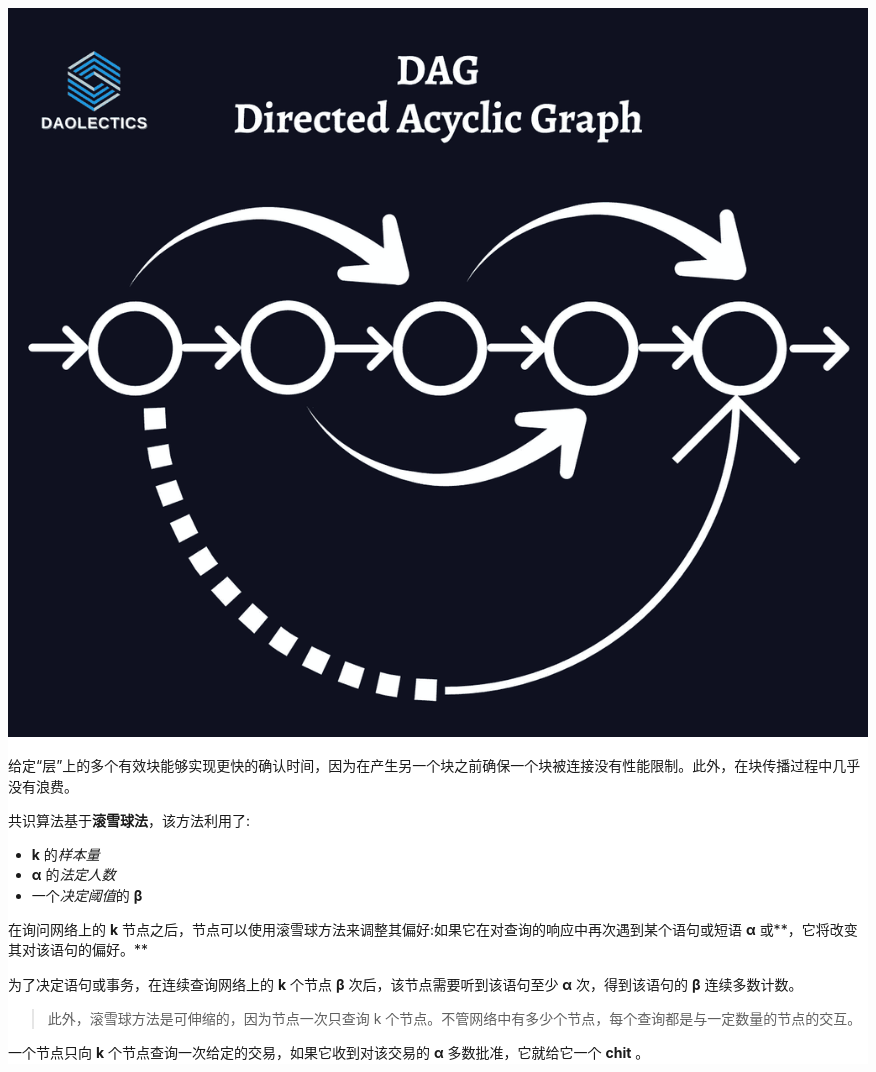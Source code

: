 ![](img/311bc904826bfbe18e08e9fad186f65b.png)

给定“层”上的多个有效块能够实现更快的确认时间，因为在产生另一个块之前确保一个块被连接没有性能限制。此外，在块传播过程中几乎没有浪费。

共识算法基于**滚雪球法**，该方法利用了:

*   **k** 的*样本量*
*   **α** 的*法定人数*
*   一个*决定阈值*的 **β**

在询问网络上的 **k** 节点之后，节点可以使用滚雪球方法来调整其偏好:如果它在对查询的响应中再次遇到某个语句或短语 **α** 或**，它将改变其对该语句的偏好。**

为了决定语句或事务，在连续查询网络上的 **k** 个节点 **β** 次后，该节点需要听到该语句至少 **α** 次，得到该语句的 **β** 连续多数计数。

> 此外，滚雪球方法是可伸缩的，因为节点一次只查询 k 个节点。不管网络中有多少个节点，每个查询都是与一定数量的节点的交互。

一个节点只向 **k** 个节点查询一次给定的交易，如果它收到对该交易的 **α** 多数批准，它就给它一个 **chit** 。
